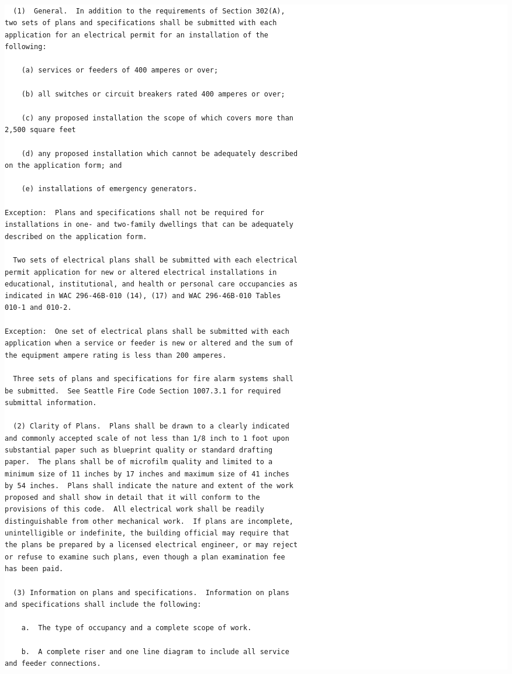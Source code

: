       (1)  General.  In addition to the requirements of Section 302(A),  
    two sets of plans and specifications shall be submitted with each  
    application for an electrical permit for an installation of the  
    following:  
  
        (a) services or feeders of 400 amperes or over;  
  
        (b) all switches or circuit breakers rated 400 amperes or over;  
  
        (c) any proposed installation the scope of which covers more than  
    2,500 square feet  
  
        (d) any proposed installation which cannot be adequately described  
    on the application form; and  
  
        (e) installations of emergency generators.  
  
    Exception:  Plans and specifications shall not be required for  
    installations in one- and two-family dwellings that can be adequately  
    described on the application form.  
  
      Two sets of electrical plans shall be submitted with each electrical  
    permit application for new or altered electrical installations in  
    educational, institutional, and health or personal care occupancies as  
    indicated in WAC 296-46B-010 (14), (17) and WAC 296-46B-010 Tables  
    010-1 and 010-2.  
  
    Exception:  One set of electrical plans shall be submitted with each  
    application when a service or feeder is new or altered and the sum of  
    the equipment ampere rating is less than 200 amperes.  
  
      Three sets of plans and specifications for fire alarm systems shall  
    be submitted.  See Seattle Fire Code Section 1007.3.1 for required  
    submittal information.  
  
      (2) Clarity of Plans.  Plans shall be drawn to a clearly indicated  
    and commonly accepted scale of not less than 1/8 inch to 1 foot upon  
    substantial paper such as blueprint quality or standard drafting  
    paper.  The plans shall be of microfilm quality and limited to a  
    minimum size of 11 inches by 17 inches and maximum size of 41 inches  
    by 54 inches.  Plans shall indicate the nature and extent of the work  
    proposed and shall show in detail that it will conform to the  
    provisions of this code.  All electrical work shall be readily  
    distinguishable from other mechanical work.  If plans are incomplete,  
    unintelligible or indefinite, the building official may require that  
    the plans be prepared by a licensed electrical engineer, or may reject  
    or refuse to examine such plans, even though a plan examination fee  
    has been paid.  
  
      (3) Information on plans and specifications.  Information on plans  
    and specifications shall include the following:  
  
        a.  The type of occupancy and a complete scope of work.  
  
        b.  A complete riser and one line diagram to include all service  
    and feeder connections.  
  